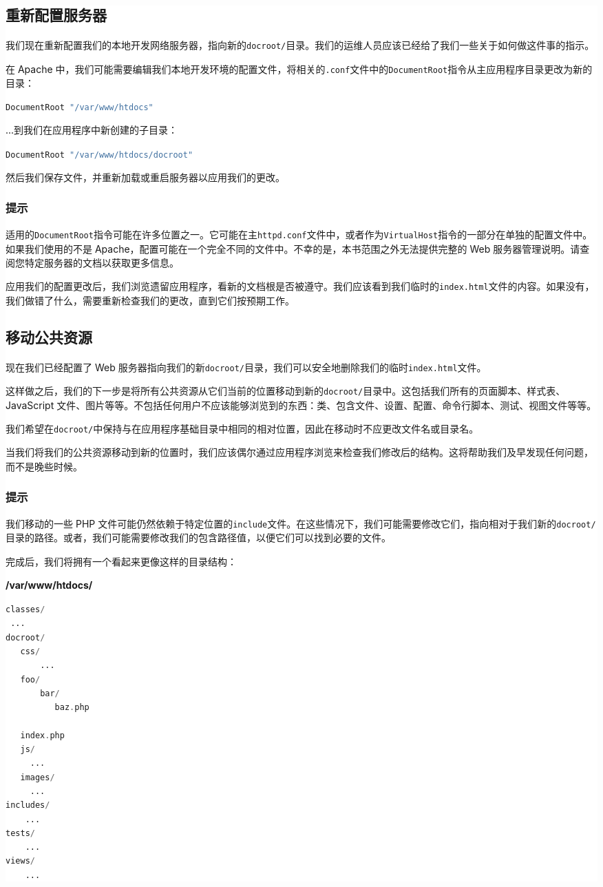 ## 重新配置服务器

我们现在重新配置我们的本地开发网络服务器，指向新的`docroot/`目录。我们的运维人员应该已经给了我们一些关于如何做这件事的指示。

在 Apache 中，我们可能需要编辑我们本地开发环境的配置文件，将相关的`.conf`文件中的`DocumentRoot`指令从主应用程序目录更改为新的目录：

```php
DocumentRoot "/var/www/htdocs"
```

...到我们在应用程序中新创建的子目录：

```php
DocumentRoot "/var/www/htdocs/docroot"
```

然后我们保存文件，并重新加载或重启服务器以应用我们的更改。

### 提示

适用的`DocumentRoot`指令可能在许多位置之一。它可能在主`httpd.conf`文件中，或者作为`VirtualHost`指令的一部分在单独的配置文件中。如果我们使用的不是 Apache，配置可能在一个完全不同的文件中。不幸的是，本书范围之外无法提供完整的 Web 服务器管理说明。请查阅您特定服务器的文档以获取更多信息。

应用我们的配置更改后，我们浏览遗留应用程序，看新的文档根是否被遵守。我们应该看到我们临时的`index.html`文件的内容。如果没有，我们做错了什么，需要重新检查我们的更改，直到它们按预期工作。

## 移动公共资源

现在我们已经配置了 Web 服务器指向我们的新`docroot/`目录，我们可以安全地删除我们的临时`index.html`文件。

这样做之后，我们的下一步是将所有公共资源从它们当前的位置移动到新的`docroot/`目录中。这包括我们所有的页面脚本、样式表、JavaScript 文件、图片等等。不包括任何用户不应该能够浏览到的东西：类、包含文件、设置、配置、命令行脚本、测试、视图文件等等。

我们希望在`docroot/`中保持与在应用程序基础目录中相同的相对位置，因此在移动时不应更改文件名或目录名。

当我们将我们的公共资源移动到新的位置时，我们应该偶尔通过应用程序浏览来检查我们修改后的结构。这将帮助我们及早发现任何问题，而不是晚些时候。

### 提示

我们移动的一些 PHP 文件可能仍然依赖于特定位置的`include`文件。在这些情况下，我们可能需要修改它们，指向相对于我们新的`docroot/`目录的路径。或者，我们可能需要修改我们的包含路径值，以便它们可以找到必要的文件。

完成后，我们将拥有一个看起来更像这样的目录结构：

**/var/www/htdocs/**

```php
classes/
 ... 
docroot/
   css/
       ... 
   foo/
       bar/
          baz.php

   index.php
   js/
     ... 
   images/
     ... 
includes/
    ... 
tests/
    ... 
views/
    ... 
```
